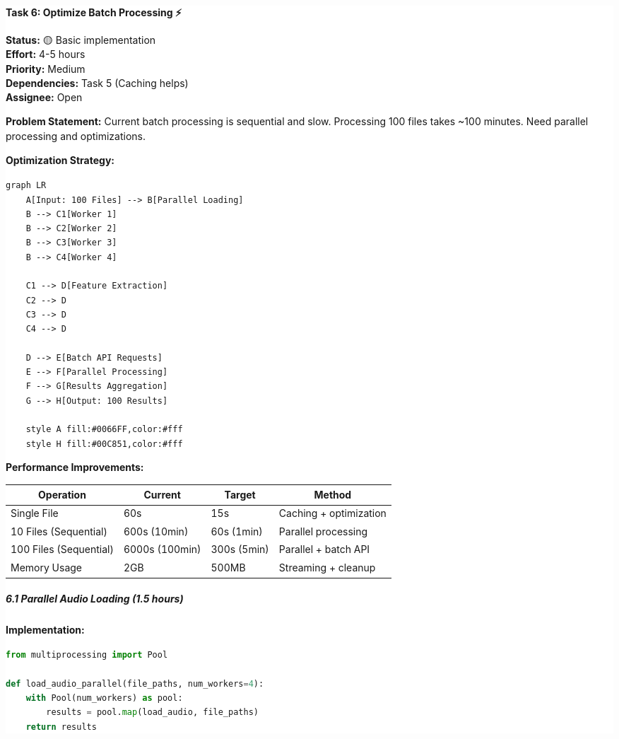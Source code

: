 
#### Task 6: Optimize Batch Processing ⚡

**Status:** 🟡 Basic implementation  
**Effort:** 4-5 hours  
**Priority:** Medium  
**Dependencies:** Task 5 (Caching helps)  
**Assignee:** Open

**Problem Statement:**
Current batch processing is sequential and slow. Processing 100 files takes ~100 minutes. Need parallel processing and optimizations.

**Optimization Strategy:**
```mermaid
graph LR
    A[Input: 100 Files] --> B[Parallel Loading]
    B --> C1[Worker 1]
    B --> C2[Worker 2]
    B --> C3[Worker 3]
    B --> C4[Worker 4]
    
    C1 --> D[Feature Extraction]
    C2 --> D
    C3 --> D
    C4 --> D
    
    D --> E[Batch API Requests]
    E --> F[Parallel Processing]
    F --> G[Results Aggregation]
    G --> H[Output: 100 Results]
    
    style A fill:#0066FF,color:#fff
    style H fill:#00C851,color:#fff
```

**Performance Improvements:**

| Operation | Current | Target | Method |
|-----------|---------|--------|--------|
| Single File | 60s | 15s | Caching + optimization |
| 10 Files (Sequential) | 600s (10min) | 60s (1min) | Parallel processing |
| 100 Files (Sequential) | 6000s (100min) | 300s (5min) | Parallel + batch API |
| Memory Usage | 2GB | 500MB | Streaming + cleanup |

##### 6.1 Parallel Audio Loading (1.5 hours)

**Implementation:**
```python
from multiprocessing import Pool

def load_audio_parallel(file_paths, num_workers=4):
    with Pool(num_workers) as pool:
        results = pool.map(load_audio, file_paths)
    return results
```
